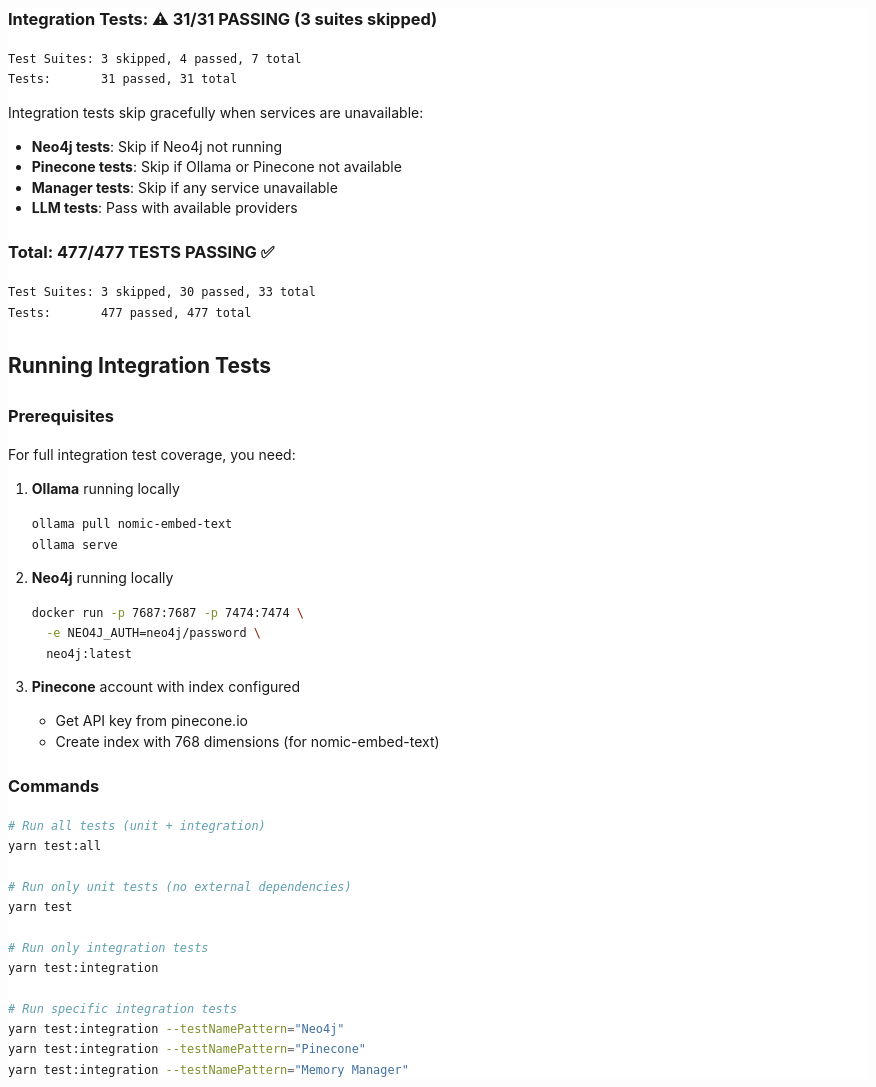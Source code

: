 ### Integration Tests: ⚠️  31/31 PASSING (3 suites skipped)

```
Test Suites: 3 skipped, 4 passed, 7 total
Tests:       31 passed, 31 total
```

Integration tests skip gracefully when services are unavailable:
- **Neo4j tests**: Skip if Neo4j not running
- **Pinecone tests**: Skip if Ollama or Pinecone not available
- **Manager tests**: Skip if any service unavailable
- **LLM tests**: Pass with available providers

### Total: 477/477 TESTS PASSING ✅

```
Test Suites: 3 skipped, 30 passed, 33 total
Tests:       477 passed, 477 total
```

## Running Integration Tests

### Prerequisites

For full integration test coverage, you need:

1. **Ollama** running locally
   ```bash
   ollama pull nomic-embed-text
   ollama serve
   ```

2. **Neo4j** running locally
   ```bash
   docker run -p 7687:7687 -p 7474:7474 \
     -e NEO4J_AUTH=neo4j/password \
     neo4j:latest
   ```

3. **Pinecone** account with index configured
   - Get API key from pinecone.io
   - Create index with 768 dimensions (for nomic-embed-text)

### Commands

```bash
# Run all tests (unit + integration)
yarn test:all

# Run only unit tests (no external dependencies)
yarn test

# Run only integration tests
yarn test:integration

# Run specific integration tests
yarn test:integration --testNamePattern="Neo4j"
yarn test:integration --testNamePattern="Pinecone"
yarn test:integration --testNamePattern="Memory Manager"
```
